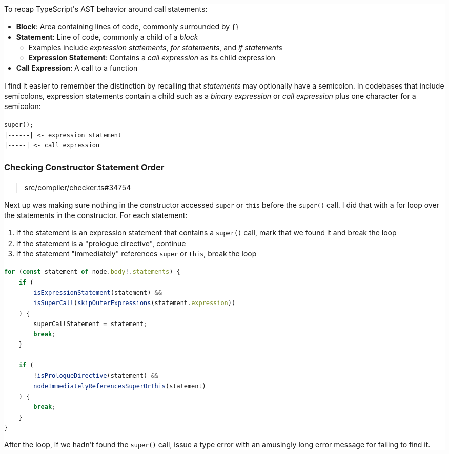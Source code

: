 To recap TypeScript's AST behavior around call statements:

-   **Block**: Area containing lines of code, commonly surrounded by `{}`
-   **Statement**: Line of code, commonly a child of a _block_
    -   Examples include _expression statements_, _for statements_, and _if statements_
    -   **Expression Statement**: Contains a _call expression_ as its child expression
-   **Call Expression**: A call to a function

I find it easier to remember the distinction by recalling that _statements_ may optionally have a semicolon.
In codebases that include semicolons, expression statements contain a child such as a _binary expression_ or _call expression_ plus one character for a semicolon:

```plaintext
super();
|------| <- expression statement
|-----| <- call expression
```

### Checking Constructor Statement Order

> [src/compiler/checker.ts#34754](https://github.com/microsoft/TypeScript/pull/29374/files#diff-d9ab6589e714c71e657f601cf30ff51dfc607fc98419bf72e04f6b0fa92cc4b8R34754)

Next up was making sure nothing in the constructor accessed `super` or `this` before the `super()` call.
I did that with a for loop over the statements in the constructor.
For each statement:

1. If the statement is an expression statement that contains a `super()` call, mark that we found it and break the loop
2. If the statement is a "prologue directive", continue
3. If the statement "immediately" references `super` or `this`, break the loop

```ts
for (const statement of node.body!.statements) {
    if (
        isExpressionStatement(statement) &&
        isSuperCall(skipOuterExpressions(statement.expression))
    ) {
        superCallStatement = statement;
        break;
    }

    if (
        !isPrologueDirective(statement) &&
        nodeImmediatelyReferencesSuperOrThis(statement)
    ) {
        break;
    }
}
```

After the loop, if we hadn't found the `super()` call, issue a type error with an amusingly long error message for failing to find it.
